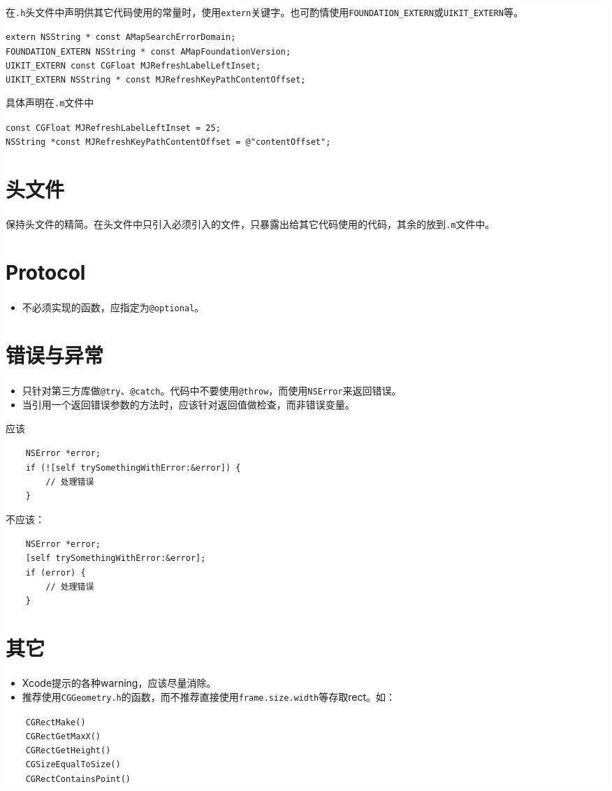 在`.h`头文件中声明供其它代码使用的常量时，使用`extern`关键字。也可酌情使用`FOUNDATION_EXTERN`或`UIKIT_EXTERN`等。
```
extern NSString * const AMapSearchErrorDomain;
FOUNDATION_EXTERN NSString * const AMapFoundationVersion;
UIKIT_EXTERN const CGFloat MJRefreshLabelLeftInset;
UIKIT_EXTERN NSString * const MJRefreshKeyPathContentOffset;
```
具体声明在`.m`文件中
```
const CGFloat MJRefreshLabelLeftInset = 25;
NSString *const MJRefreshKeyPathContentOffset = @"contentOffset";
```

# 头文件

保持头文件的精简。在头文件中只引入必须引入的文件，只暴露出给其它代码使用的代码，其余的放到`.m`文件中。

# Protocol

- 不必须实现的函数，应指定为`@optional`。

# 错误与异常

- 只针对第三方库做`@try`、`@catch`。代码中不要使用`@throw`，而使用`NSError`来返回错误。
- 当引用一个返回错误参数的方法时，应该针对返回值做检查，而非错误变量。

应该
```
    NSError *error;
    if (![self trySomethingWithError:&error]) {
        // 处理错误
    }
```
不应该：
```
    NSError *error;
    [self trySomethingWithError:&error];
    if (error) {
        // 处理错误
    }
```

# 其它

- Xcode提示的各种warning，应该尽量消除。
- 推荐使用`CGGeometry.h`的函数，而不推荐直接使用`frame.size.width`等存取rect。如：

```
    CGRectMake()
    CGRectGetMaxX()
    CGRectGetHeight()
    CGSizeEqualToSize()
    CGRectContainsPoint()
```
